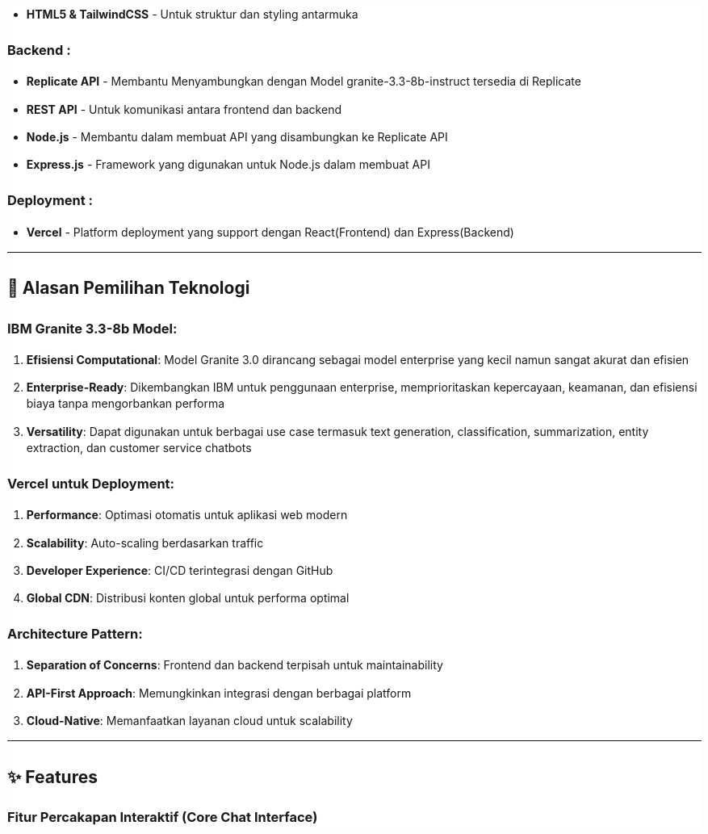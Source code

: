 - **HTML5 & TailwindCSS** - Untuk struktur dan styling antarmuka

### **Backend :**

- **Replicate API** - Membantu Menyambungkan dengan Model granite-3.3-8b-instruct tersedia di Replicate

- **REST API** - Untuk komunikasi antara frontend dan backend

- **Node.js** - Membantu dalam membuat API yang disambungkan ke Replicate API

- **Express.js** - Framework yang digunakan untuk Node.js dalam membuat API

### **Deployment :**

- **Vercel** - Platform deployment yang support dengan React(Frontend) dan Express(Backend)

---

## 🎯 **Alasan Pemilihan Teknologi**

### **IBM Granite 3.3-8b Model:**

1. **Efisiensi Computational**: Model Granite 3.0 dirancang sebagai model enterprise yang kecil namun sangat akurat dan efisien

2. **Enterprise-Ready**: Dikembangkan IBM untuk penggunaan enterprise, memprioritaskan kepercayaan, keamanan, dan efisiensi biaya tanpa mengorbankan performa

3. **Versatility**: Dapat digunakan untuk berbagai use case termasuk text generation, classification, summarization, entity extraction, dan customer service chatbots

### **Vercel untuk Deployment:**

1. **Performance**: Optimasi otomatis untuk aplikasi web modern

2. **Scalability**: Auto-scaling berdasarkan traffic

3. **Developer Experience**: CI/CD terintegrasi dengan GitHub

4. **Global CDN**: Distribusi konten global untuk performa optimal

### **Architecture Pattern:**

1. **Separation of Concerns**: Frontend dan backend terpisah untuk maintainability

2. **API-First Approach**: Memungkinkan integrasi dengan berbagai platform

3. **Cloud-Native**: Memanfaatkan layanan cloud untuk scalability

---

## ✨ **Features**

### **Fitur Percakapan Interaktif (Core Chat Interface)**
